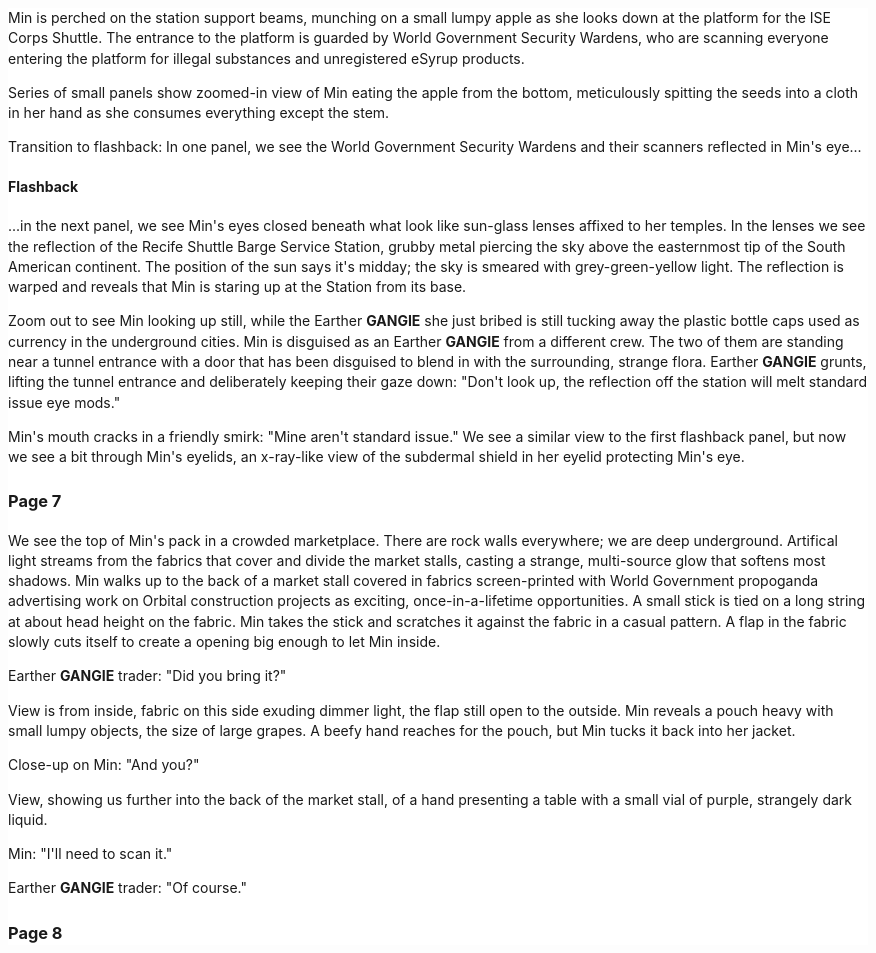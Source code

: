 Min is perched on the station support beams, munching on a small lumpy apple as she looks down at the platform for the ISE Corps Shuttle. The entrance to the platform is guarded by World Government Security Wardens, who are scanning everyone entering the platform for illegal substances and unregistered eSyrup products. 

Series of small panels show zoomed-in view of Min eating the apple from the bottom, meticulously spitting the seeds into a cloth in her hand as she consumes everything except the stem. 

Transition to flashback: In one panel, we see the World Government Security Wardens and their scanners reflected in Min's eye...

#### Flashback

...in the next panel, we see Min's eyes closed beneath what look like sun-glass lenses affixed to her temples. In the lenses we see the reflection of the Recife Shuttle Barge Service Station, grubby metal piercing the sky above the easternmost tip of the South American continent. The position of the sun says it's midday; the sky is smeared with grey-green-yellow light. The reflection is warped and reveals that Min is staring up at the Station from its base. 

Zoom out to see Min looking up still, while the Earther **GANGIE** she just bribed is still tucking away the plastic bottle caps used as currency in the underground cities. Min is disguised as an Earther **GANGIE** from a different crew. The two of them are standing near a tunnel entrance with a door that has been disguised to blend in with the surrounding, strange flora. Earther **GANGIE** grunts, lifting the tunnel entrance and deliberately keeping their gaze down: "Don't look up, the reflection off the station will melt standard issue eye mods."

Min's mouth cracks in a friendly smirk: "Mine aren't standard issue." We see a similar view to the first flashback panel, but now we see a bit through Min's eyelids, an x-ray-like view of the subdermal shield in her eyelid protecting Min's eye. 

### Page 7

We see the top of Min's pack in a crowded marketplace. There are rock walls everywhere; we are deep underground. Artifical light streams from the fabrics that cover and divide the market stalls, casting a strange, multi-source glow that softens most shadows. Min walks up to the back of a market stall covered in fabrics screen-printed with World Government propoganda advertising work on Orbital construction projects as exciting, once-in-a-lifetime opportunities. A small stick is tied on a long string at about head height on the fabric. Min takes the stick and scratches it against the fabric in a  casual pattern. A flap in the fabric slowly cuts itself to create a opening big enough to let Min inside. 

Earther **GANGIE** trader: "Did you bring it?" 

View is from inside, fabric on this side exuding dimmer light, the flap still open to the outside. Min reveals a pouch heavy with small lumpy objects, the size of large grapes. A beefy hand reaches for the pouch, but Min tucks it back into her jacket. 

Close-up on Min: "And you?"

View, showing us further into the back of the market stall, of a hand presenting a table with a small vial of purple, strangely dark liquid. 

Min: "I'll need to scan it."

Earther **GANGIE** trader: "Of course."

### Page 8
